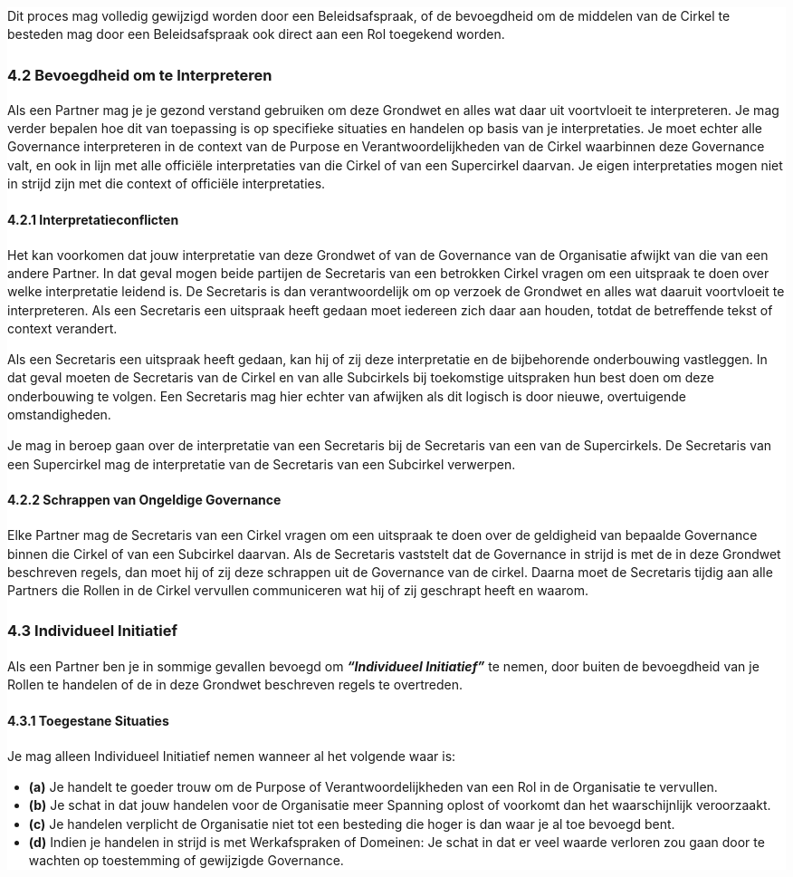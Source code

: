 Dit proces mag volledig gewijzigd worden door een Beleidsafspraak, of de bevoegdheid om de middelen van de Cirkel te besteden mag door een Beleidsafspraak ook direct aan een Rol toegekend worden.

### 4.2 Bevoegdheid om te Interpreteren

Als een Partner mag je je gezond verstand gebruiken om deze Grondwet en alles wat daar uit voortvloeit te interpreteren. Je mag verder bepalen hoe dit van toepassing is op specifieke situaties en handelen op basis van je interpretaties. Je moet echter alle Governance interpreteren in de context van de Purpose en Verantwoordelijkheden van de Cirkel waarbinnen deze Governance valt, en ook in lijn met alle officiële interpretaties van die Cirkel of van een Supercirkel daarvan. Je eigen interpretaties mogen niet in strijd zijn met die context of officiële interpretaties.

#### 4.2.1 Interpretatieconflicten

Het kan voorkomen dat jouw interpretatie van deze Grondwet of van de Governance van de Organisatie afwijkt van die van een andere Partner. In dat geval mogen beide partijen de Secretaris van een betrokken Cirkel vragen om een uitspraak te doen over welke interpretatie leidend is. De Secretaris is dan verantwoordelijk om op verzoek de Grondwet en alles wat daaruit voortvloeit te interpreteren. Als een Secretaris een uitspraak heeft gedaan moet iedereen zich daar aan houden, totdat de betreffende tekst of context verandert.

Als een Secretaris een uitspraak heeft gedaan, kan hij of zij deze interpretatie en de bijbehorende onderbouwing vastleggen. In dat geval moeten de Secretaris van de Cirkel en van alle Subcirkels bij toekomstige uitspraken hun best doen om deze onderbouwing te volgen. Een Secretaris mag hier echter van afwijken als dit logisch is door nieuwe, overtuigende omstandigheden.

Je mag in beroep gaan over de interpretatie van een Secretaris bij de Secretaris van een van de Supercirkels. De Secretaris van een Supercirkel mag de interpretatie van de Secretaris van een Subcirkel verwerpen.

#### 4.2.2 Schrappen van Ongeldige Governance

Elke Partner mag de Secretaris van een Cirkel vragen om een uitspraak te doen over de geldigheid van bepaalde Governance binnen die Cirkel of van een Subcirkel daarvan. Als de Secretaris vaststelt dat de Governance in strijd is met de in deze Grondwet beschreven regels, dan moet hij of zij deze schrappen uit de Governance van de cirkel. Daarna moet de Secretaris tijdig aan alle Partners die Rollen in de Cirkel vervullen communiceren wat hij of zij geschrapt heeft en waarom.

### 4.3 Individueel Initiatief

Als een Partner ben je in sommige gevallen bevoegd om ***“Individueel Initiatief”*** te nemen, door buiten de bevoegdheid van je Rollen te handelen of de in deze Grondwet beschreven regels te overtreden.

#### 4.3.1 Toegestane Situaties

Je mag alleen Individueel Initiatief nemen wanneer al het volgende waar is:

- **(a)** Je handelt te goeder trouw om de Purpose of Verantwoordelijkheden van een Rol in de Organisatie te vervullen.
- **(b)** Je schat in dat jouw handelen voor de Organisatie meer Spanning oplost of voorkomt dan het waarschijnlijk veroorzaakt.
- **(c)** Je handelen verplicht de Organisatie niet tot een besteding die hoger is dan waar je al toe bevoegd bent.
- **(d)** Indien je handelen in strijd is met Werkafspraken of Domeinen: Je schat in dat er veel waarde verloren zou gaan door te wachten op toestemming of gewijzigde Governance.
